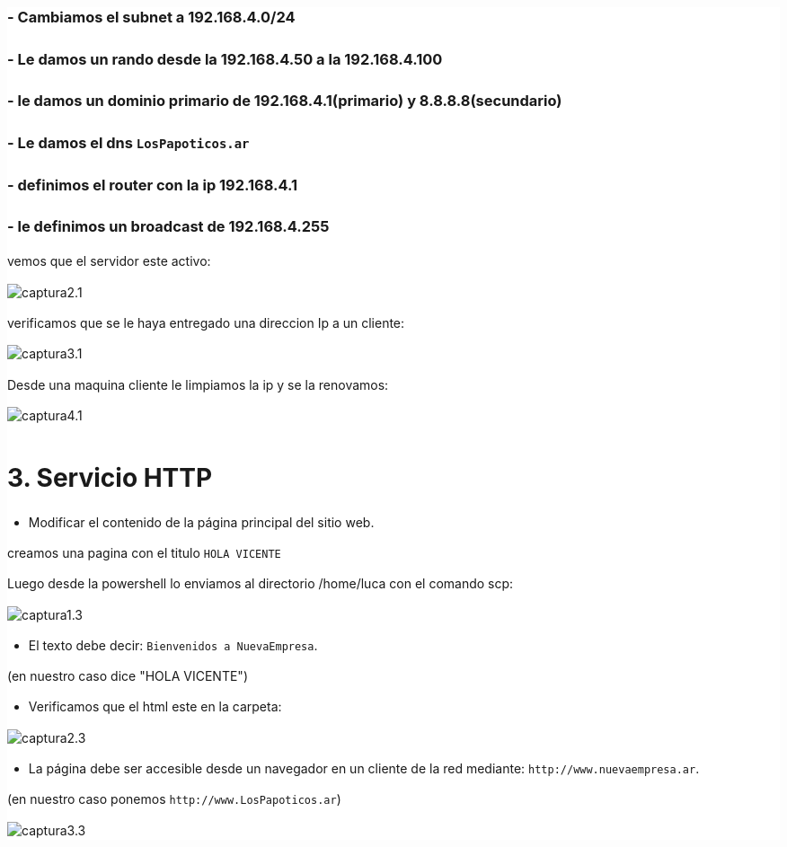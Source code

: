    ### - Cambiamos el subnet a 192.168.4.0/24
   ### - Le damos un rando desde la 192.168.4.50 a la 192.168.4.100
   ### - le damos un dominio primario de 192.168.4.1(primario) y 8.8.8.8(secundario)
   ### - Le damos el dns `LosPapoticos.ar`
   ### - definimos el router con la ip 192.168.4.1
   ### - le definimos un broadcast de 192.168.4.255


vemos que el servidor este activo:

![captura2.1](/img-DHCP/Captura%20de%20pantalla%202025-05-21%20113931.png)


   verificamos que se le haya entregado una direccion Ip a un cliente:

![captura3.1](/img-DHCP/Captura%20de%20pantalla%202025-05-21%20114000.png)

Desde una maquina cliente le limpiamos la ip y se la renovamos:


![captura4.1](/img-DHCP/Captura%20de%20pantalla%202025-05-21%20114024.png)

   
 # 3. Servicio HTTP
   - Modificar el contenido de la página principal del sitio web.

   creamos una pagina con el titulo `HOLA VICENTE`

   Luego desde la powershell lo enviamos al directorio /home/luca con el comando scp:


![captura1.3](/img-HTTP/A%20Captura%20de%20pantalla%202025-05-21%20115636.png)


   - El texto debe decir: `Bienvenidos a NuevaEmpresa`.

   (en nuestro caso dice "HOLA VICENTE")

   - Verificamos que el html este en la carpeta:


![captura2.3](/img-HTTP/Captura%20de%20pantalla%202025-05-21%20115538.png)


   - La página debe ser accesible desde un navegador en un cliente de la red mediante: `http://www.nuevaempresa.ar`.

   (en nuestro caso ponemos `http://www.LosPapoticos.ar`)


![captura3.3](/img-HTTP/Captura%20de%20pantalla%202025-05-21%20115706.png)
